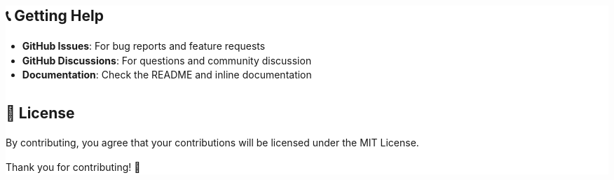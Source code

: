 ## 📞 Getting Help

- **GitHub Issues**: For bug reports and feature requests
- **GitHub Discussions**: For questions and community discussion
- **Documentation**: Check the README and inline documentation

## 📄 License

By contributing, you agree that your contributions will be licensed under the MIT License.

Thank you for contributing! 🎉